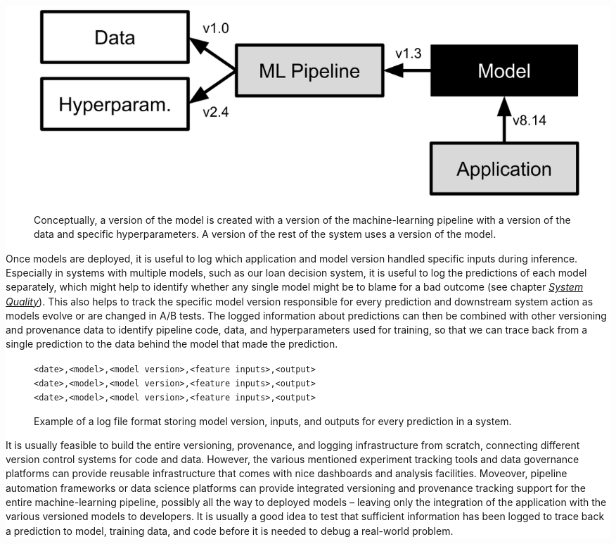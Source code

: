 <figure>

![A flow diagram with a box Application pointing to a box Model where the arrow has a specific version number. Other arrows each with a version number connect the Model box to a box ML Pipeline and the pipeline box to a box Data and a box Hyperparameter.](./img/24-pipeline-versioning.svg)

<figcaption>

Conceptually, a version of the model is created with a version of the machine-learning pipeline with a version of the data and specific hyperparameters. A version of the rest of the system uses a version of the model.

</figcaption>
</figure>

Once models are deployed, it is useful to log which application and model version handled specific inputs during inference. Especially in systems with multiple models, such as our loan decision system, it is useful to log the predictions of each model separately, which might help to identify whether any single model might be to blame for a bad outcome (see chapter *[System Quality](18-system-quality.md)*). This also helps to track the specific model version responsible for every prediction and downstream system action as models evolve or are changed in A/B tests. The logged information about predictions can then be combined with other versioning and provenance data to identify pipeline code, data, and hyperparameters used for training, so that we can trace back from a single prediction to the data behind the model that made the prediction. 

<figure>

```
<date>,<model>,<model version>,<feature inputs>,<output>
<date>,<model>,<model version>,<feature inputs>,<output>
<date>,<model>,<model version>,<feature inputs>,<output>
```

<figcaption>

Example of a log file format storing model version, inputs, and outputs for every prediction in a system.

</figcaption>
</figure>

It is usually feasible to build the entire versioning, provenance, and logging infrastructure from scratch, connecting different version control systems for code and data. However, the various mentioned experiment tracking tools and data governance platforms can provide reusable infrastructure that comes with nice dashboards and analysis facilities. Moveover, pipeline automation frameworks or data science platforms can provide integrated versioning and provenance tracking support for the entire machine-learning pipeline, possibly all the way to deployed models – leaving only the integration of the application with the various versioned models to developers. It is usually a good idea to test that sufficient information has been logged to trace back a prediction to model, training data, and code before it is needed to debug a real-world problem.
